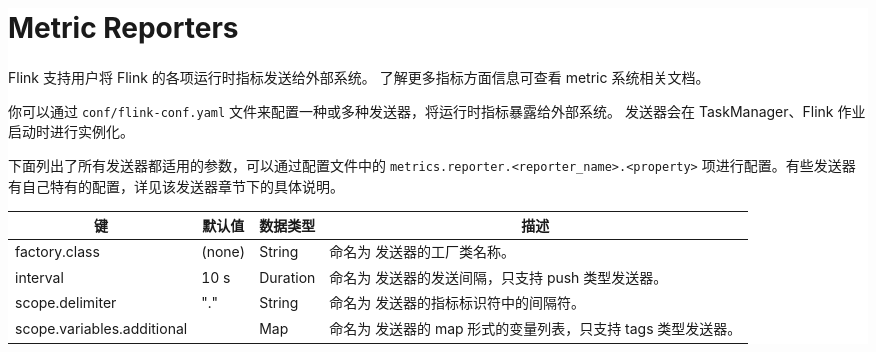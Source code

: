 # Metric Reporters

Flink 支持用户将 Flink 的各项运行时指标发送给外部系统。 了解更多指标方面信息可查看 metric 系统相关文档。

你可以通过 `conf/flink-conf.yaml` 文件来配置一种或多种发送器，将运行时指标暴露给外部系统。 发送器会在 TaskManager、Flink
作业启动时进行实例化。

下面列出了所有发送器都适用的参数，可以通过配置文件中的 `metrics.reporter.<reporter_name>.<property>`
项进行配置。有些发送器有自己特有的配置，详见该发送器章节下的具体说明。

| **键**                      | **默认值** | **数据类型**     | **描述**                                                                                                                                                                                                                                                                                                                                                                                                                                                                                                                                                                                                                                                                                                                                                                                                                                                                       |
|----------------------------|---------|--------------|------------------------------------------------------------------------------------------------------------------------------------------------------------------------------------------------------------------------------------------------------------------------------------------------------------------------------------------------------------------------------------------------------------------------------------------------------------------------------------------------------------------------------------------------------------------------------------------------------------------------------------------------------------------------------------------------------------------------------------------------------------------------------------------------------------------------------------------------------------------------------|
| factory.class              | (none)  | String       | 命名为 <name> 发送器的工厂类名称。                                                                                                                                                                                                                                                                                                                                                                                                                                                                                                                                                                                                                                                                                                                                                                                                                                                        |
| interval                   | 10 s    | Duration     | 命名为 <name> 发送器的发送间隔，只支持 push 类型发送器。                                                                                                                                                                                                                                                                                                                                                                                                                                                                                                                                                                                                                                                                                                                                                                                                                                          |
| scope.delimiter            | "."     | String       | 命名为 <name> 发送器的指标标识符中的间隔符。                                                                                                                                                                                                                                                                                                                                                                                                                                                                                                                                                                                                                                                                                                                                                                                                                                                   |
| scope.variables.additional |         | Map          | 命名为 <name> 发送器的 map 形式的变量列表，只支持 tags 类型发送器。                                                                                                                                                                                                                                                                                                                                                                                                                                                                                                                                                                                                                                                                                                                                                                                                                                  |